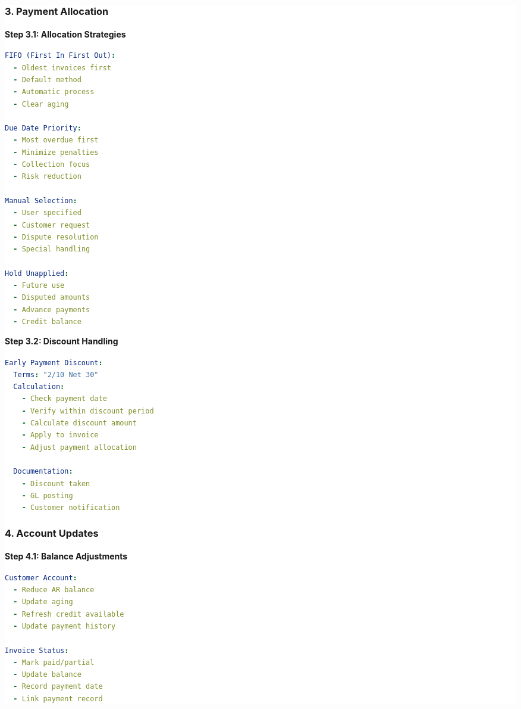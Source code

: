 ### 3. Payment Allocation

**Step 3.1: Allocation Strategies**
```yaml
FIFO (First In First Out):
  - Oldest invoices first
  - Default method
  - Automatic process
  - Clear aging
  
Due Date Priority:
  - Most overdue first
  - Minimize penalties
  - Collection focus
  - Risk reduction
  
Manual Selection:
  - User specified
  - Customer request
  - Dispute resolution
  - Special handling
  
Hold Unapplied:
  - Future use
  - Disputed amounts
  - Advance payments
  - Credit balance
```

**Step 3.2: Discount Handling**
```yaml
Early Payment Discount:
  Terms: "2/10 Net 30"
  Calculation:
    - Check payment date
    - Verify within discount period
    - Calculate discount amount
    - Apply to invoice
    - Adjust payment allocation
    
  Documentation:
    - Discount taken
    - GL posting
    - Customer notification
```

### 4. Account Updates

**Step 4.1: Balance Adjustments**
```yaml
Customer Account:
  - Reduce AR balance
  - Update aging
  - Refresh credit available
  - Update payment history
  
Invoice Status:
  - Mark paid/partial
  - Update balance
  - Record payment date
  - Link payment record
```
